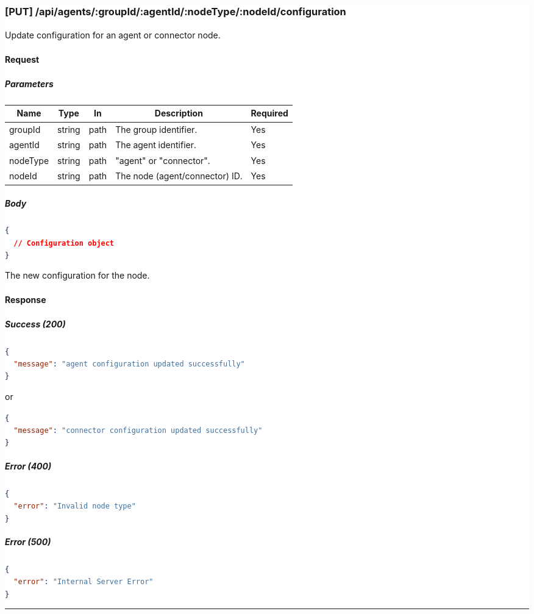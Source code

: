 
### [PUT] /api/agents/:groupId/:agentId/:nodeType/:nodeId/configuration

Update configuration for an agent or connector node.

#### Request

##### Parameters

| Name     | Type   | In   | Description                        | Required |
|----------|--------|------|------------------------------------|----------|
| groupId  | string | path | The group identifier.              | Yes      |
| agentId  | string | path | The agent identifier.              | Yes      |
| nodeType | string | path | "agent" or "connector".            | Yes      |
| nodeId   | string | path | The node (agent/connector) ID.     | Yes      |

##### Body

```json
{
  // Configuration object
}
```
The new configuration for the node.

#### Response

##### Success (200)
```json
{
  "message": "agent configuration updated successfully"
}
```
or
```json
{
  "message": "connector configuration updated successfully"
}
```

##### Error (400)
```json
{
  "error": "Invalid node type"
}
```

##### Error (500)
```json
{
  "error": "Internal Server Error"
}
```

---